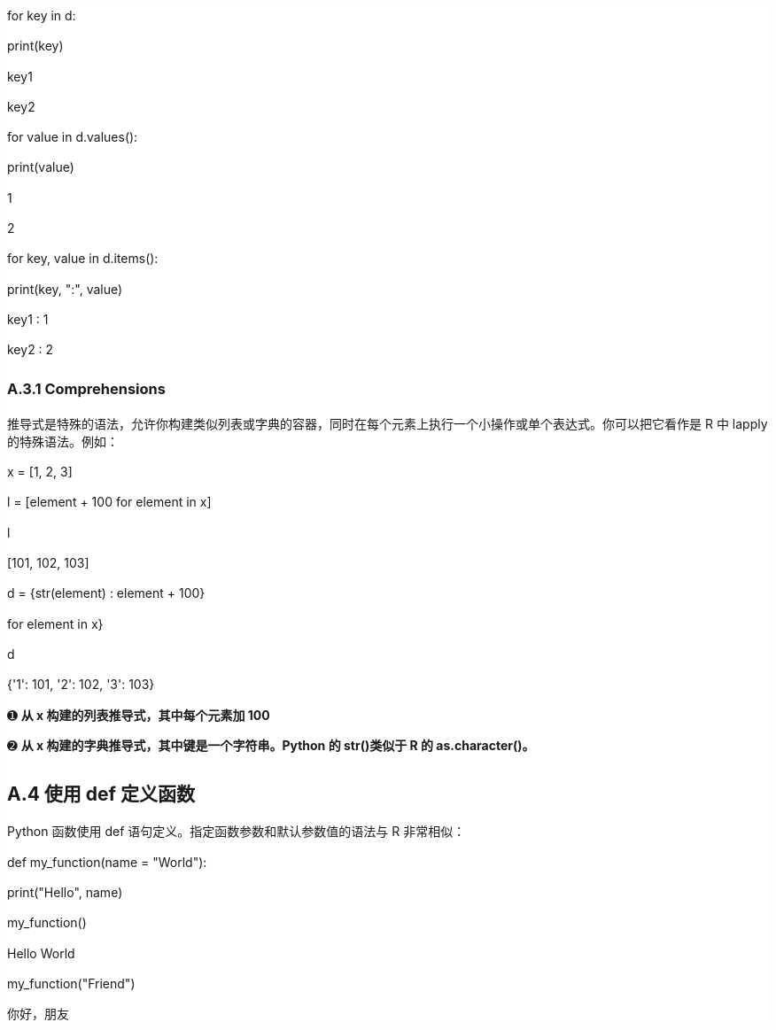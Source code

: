 for key in d:

print(key)

key1

key2

for value in d.values():

print(value)

1

2

for key, value in d.items():

print(key, ":", value)

key1 : 1

key2 : 2

### A.3.1 Comprehensions

推导式是特殊的语法，允许你构建类似列表或字典的容器，同时在每个元素上执行一个小操作或单个表达式。你可以把它看作是 R 中 lapply 的特殊语法。例如：

x = [1, 2, 3]

l = [element + 100 for element in x]

l

[101, 102, 103]

d = {str(element) : element + 100}

for element in x}

d

{'1': 101, '2': 102, '3': 103}

➊ **从 x 构建的列表推导式，其中每个元素加 100**

➋ **从 x 构建的字典推导式，其中键是一个字符串。Python 的 str()类似于 R 的 as.character()。**

## A.4 使用 def 定义函数

Python 函数使用 def 语句定义。指定函数参数和默认参数值的语法与 R 非常相似：

def my_function(name = "World"):

print("Hello", name)

my_function()

Hello World

my_function("Friend")

你好，朋友
